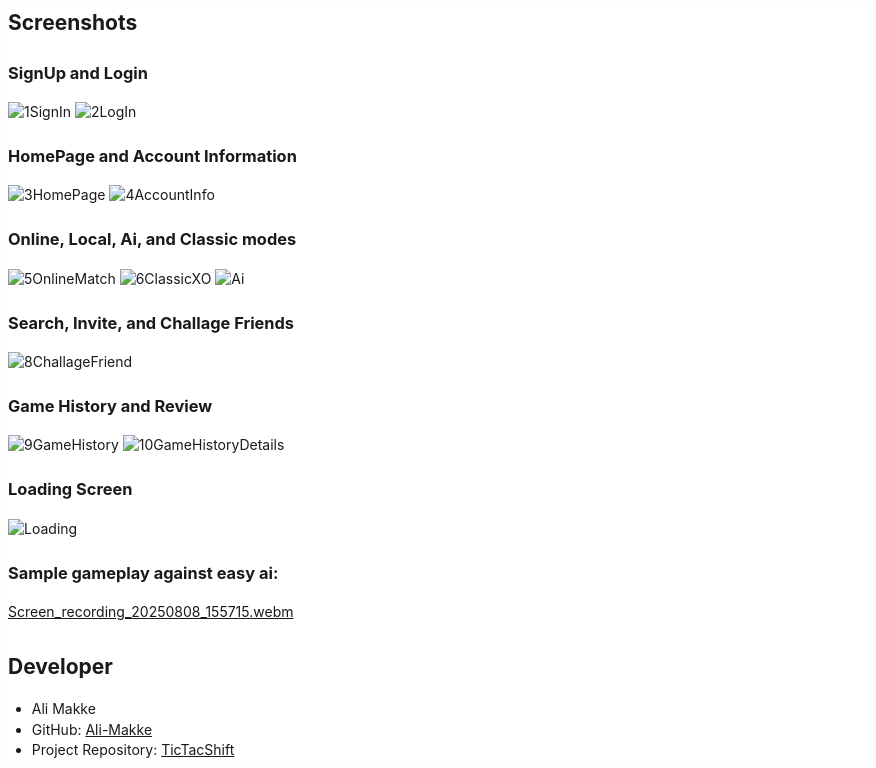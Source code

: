 
## Screenshots
### SignUp and Login
<img width="360" height="720" alt="1SignIn" src="https://github.com/user-attachments/assets/844d36a9-1c5b-418b-ad5b-68219b61177a" />
<img width="360" height="720" alt="2LogIn" src="https://github.com/user-attachments/assets/31bac192-cfce-46a5-a94f-726a1edda02f" />

### HomePage and Account Information
<img width="360" height="720" alt="3HomePage" src="https://github.com/user-attachments/assets/deb8ed69-3e4a-411f-8fcd-f50b981fb95b" />
<img width="360" height="720" alt="4AccountInfo" src="https://github.com/user-attachments/assets/1a7ff772-7f89-40b8-aa83-3ede70c84b5f" />

### Online, Local, Ai, and Classic modes
<img width="360" height="720" alt="5OnlineMatch" src="https://github.com/user-attachments/assets/61050b12-262a-4e2d-8e3d-8a702eb3520a" />
<img width="360" height="720" alt="6ClassicXO" src="https://github.com/user-attachments/assets/6b530d6d-c1c4-4236-8578-68f9ed140d62" />
<img width="360" height="720" alt="Ai" src="https://github.com/user-attachments/assets/42d059b1-c450-4773-af5a-f3fc60ea5475" />

### Search, Invite, and Challage Friends
<img width="360" height="720" alt="8ChallageFriend" src="https://github.com/user-attachments/assets/5c6a296d-13ed-43aa-89a2-6bc1edbad903" />

### Game History and Review
<img width="360" height="720" alt="9GameHistory" src="https://github.com/user-attachments/assets/e1628479-111b-4787-bb28-a863a1ae99e4" />
<img width="360" height="720" alt="10GameHistoryDetails" src="https://github.com/user-attachments/assets/22e02557-6a05-4949-8beb-9eded85c590b" />

### Loading Screen
<img width="360" height="720" alt="Loading" src="https://github.com/user-attachments/assets/7d8eaca3-1dfd-4623-9605-5144dbec5ffe" />

### Sample gameplay against easy ai:
[Screen_recording_20250808_155715.webm](https://github.com/user-attachments/assets/8d1c7e02-ccce-4fea-8be2-cf2fb7700975)


## Developer
- Ali Makke
- GitHub: [Ali-Makke](https://github.com/Ali-Makke)
- Project Repository: [TicTacShift](https://github.com/Ali-Makke/TicTacShift)


